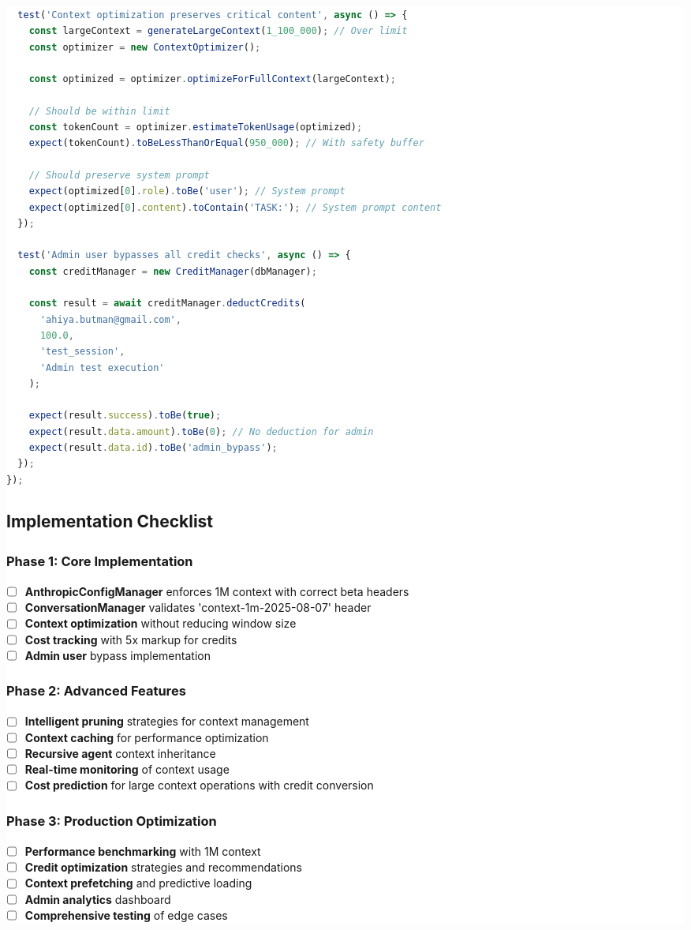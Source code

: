 ```typescript
  test('Context optimization preserves critical content', async () => {
    const largeContext = generateLargeContext(1_100_000); // Over limit
    const optimizer = new ContextOptimizer();
    
    const optimized = optimizer.optimizeForFullContext(largeContext);
    
    // Should be within limit
    const tokenCount = optimizer.estimateTokenUsage(optimized);
    expect(tokenCount).toBeLessThanOrEqual(950_000); // With safety buffer
    
    // Should preserve system prompt
    expect(optimized[0].role).toBe('user'); // System prompt
    expect(optimized[0].content).toContain('TASK:'); // System prompt content
  });
  
  test('Admin user bypasses all credit checks', async () => {
    const creditManager = new CreditManager(dbManager);
    
    const result = await creditManager.deductCredits(
      'ahiya.butman@gmail.com',
      100.0,
      'test_session',
      'Admin test execution'
    );
    
    expect(result.success).toBe(true);
    expect(result.data.amount).toBe(0); // No deduction for admin
    expect(result.data.id).toBe('admin_bypass');
  });
});
```

## Implementation Checklist

### Phase 1: Core Implementation
- [ ] **AnthropicConfigManager** enforces 1M context with correct beta headers
- [ ] **ConversationManager** validates 'context-1m-2025-08-07' header
- [ ] **Context optimization** without reducing window size
- [ ] **Cost tracking** with 5x markup for credits
- [ ] **Admin user** bypass implementation

### Phase 2: Advanced Features  
- [ ] **Intelligent pruning** strategies for context management
- [ ] **Context caching** for performance optimization
- [ ] **Recursive agent** context inheritance
- [ ] **Real-time monitoring** of context usage
- [ ] **Cost prediction** for large context operations with credit conversion

### Phase 3: Production Optimization
- [ ] **Performance benchmarking** with 1M context
- [ ] **Credit optimization** strategies and recommendations
- [ ] **Context prefetching** and predictive loading
- [ ] **Admin analytics** dashboard
- [ ] **Comprehensive testing** of edge cases
